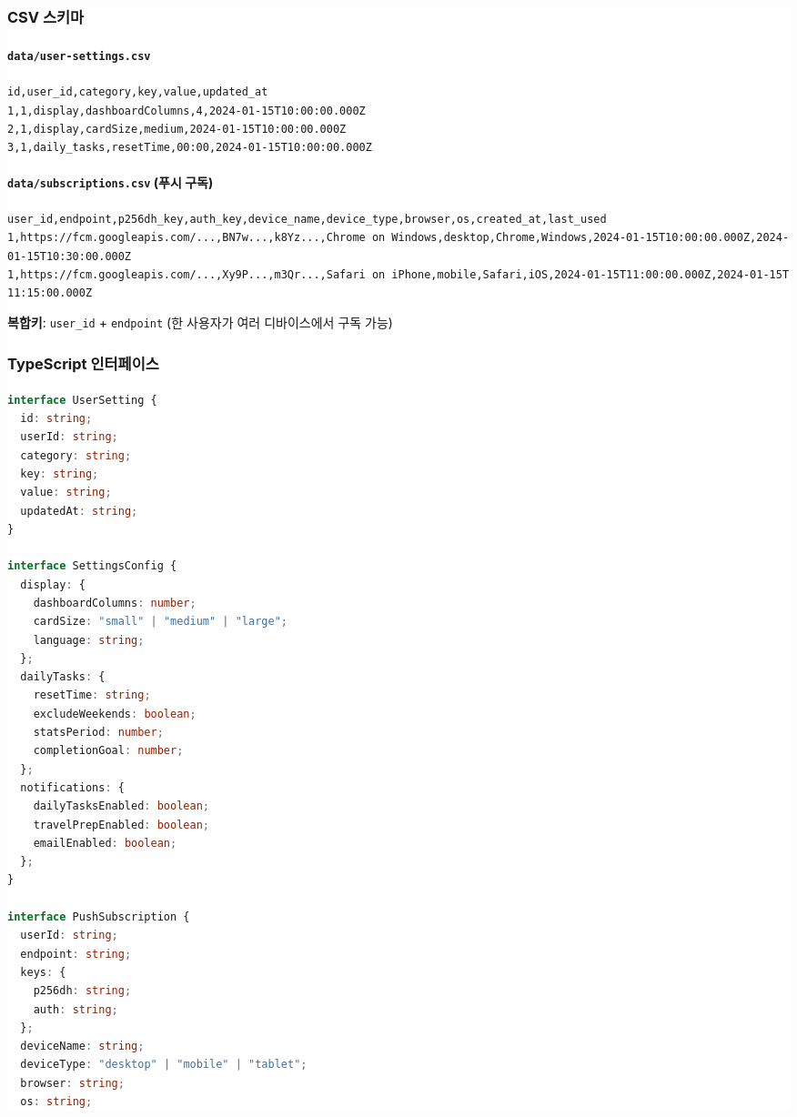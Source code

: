 ### CSV 스키마

#### `data/user-settings.csv`

```csv
id,user_id,category,key,value,updated_at
1,1,display,dashboardColumns,4,2024-01-15T10:00:00.000Z
2,1,display,cardSize,medium,2024-01-15T10:00:00.000Z
3,1,daily_tasks,resetTime,00:00,2024-01-15T10:00:00.000Z
```

#### `data/subscriptions.csv` (푸시 구독)

```csv
user_id,endpoint,p256dh_key,auth_key,device_name,device_type,browser,os,created_at,last_used
1,https://fcm.googleapis.com/...,BN7w...,k8Yz...,Chrome on Windows,desktop,Chrome,Windows,2024-01-15T10:00:00.000Z,2024-01-15T10:30:00.000Z
1,https://fcm.googleapis.com/...,Xy9P...,m3Qr...,Safari on iPhone,mobile,Safari,iOS,2024-01-15T11:00:00.000Z,2024-01-15T11:15:00.000Z
```

**복합키**: `user_id` + `endpoint` (한 사용자가 여러 디바이스에서 구독 가능)

### TypeScript 인터페이스

```typescript
interface UserSetting {
  id: string;
  userId: string;
  category: string;
  key: string;
  value: string;
  updatedAt: string;
}

interface SettingsConfig {
  display: {
    dashboardColumns: number;
    cardSize: "small" | "medium" | "large";
    language: string;
  };
  dailyTasks: {
    resetTime: string;
    excludeWeekends: boolean;
    statsPeriod: number;
    completionGoal: number;
  };
  notifications: {
    dailyTasksEnabled: boolean;
    travelPrepEnabled: boolean;
    emailEnabled: boolean;
  };
}

interface PushSubscription {
  userId: string;
  endpoint: string;
  keys: {
    p256dh: string;
    auth: string;
  };
  deviceName: string;
  deviceType: "desktop" | "mobile" | "tablet";
  browser: string;
  os: string;
```